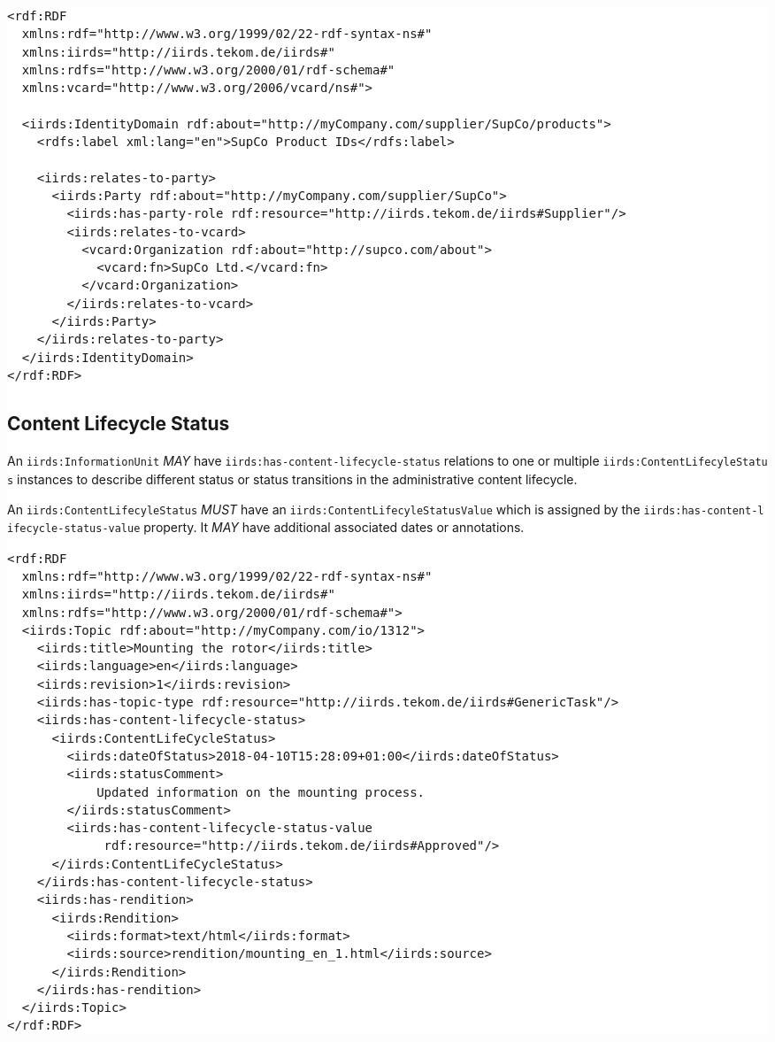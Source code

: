 <pre class="example" title="Identity domain with party information">
&lt;rdf:RDF
  xmlns:rdf="http://www.w3.org/1999/02/22-rdf-syntax-ns#"
  xmlns:iirds="http://iirds.tekom.de/iirds#"
  xmlns:rdfs="http://www.w3.org/2000/01/rdf-schema#"
  xmlns:vcard="http://www.w3.org/2006/vcard/ns#"&gt;

  &lt;iirds:IdentityDomain rdf:about="http://myCompany.com/supplier/SupCo/products"&gt;
    &lt;rdfs:label xml:lang="en"&gt;SupCo Product IDs&lt;/rdfs:label&gt;

    &lt;iirds:relates-to-party&gt;
      &lt;iirds:Party rdf:about="http://myCompany.com/supplier/SupCo"&gt;
        &lt;iirds:has-party-role rdf:resource="http://iirds.tekom.de/iirds#Supplier"/&gt;
        &lt;iirds:relates-to-vcard&gt;
          &lt;vcard:Organization rdf:about="http://supco.com/about"&gt;
            &lt;vcard:fn&gt;SupCo Ltd.&lt;/vcard:fn&gt;
          &lt;/vcard:Organization&gt;
        &lt;/iirds:relates-to-vcard&gt;
      &lt;/iirds:Party&gt;
    &lt;/iirds:relates-to-party&gt;
  &lt;/iirds:IdentityDomain&gt;
&lt;/rdf:RDF&gt;
</pre>

## Content Lifecycle Status
An `iirds:InformationUnit` <em title="MAY in RFC 2119 context" class="rfc2119">MAY</em> have `iirds:has-content-lifecycle-status` relations to one or multiple `iirds:ContentLifecyleStatus` instances to describe different status or status transitions in the administrative content lifecycle.

An `iirds:ContentLifecyleStatus` <em title="MUST in RFC 2119 context" class="rfc2119">MUST</em> have an `iirds:ContentLifecyleStatusValue` which is assigned by the `iirds:has-content-lifecycle-status-value` property. It <em title="MAY in RFC 2119 context" class="rfc2119">MAY</em> have additional associated dates or annotations.

<aside class="example" title="Topic with content lifecycle metadata">
<pre>
&lt;rdf:RDF
  xmlns:rdf="http://www.w3.org/1999/02/22-rdf-syntax-ns#"
  xmlns:iirds="http://iirds.tekom.de/iirds#"
  xmlns:rdfs="http://www.w3.org/2000/01/rdf-schema#"&gt;
  &lt;iirds:Topic rdf:about="http://myCompany.com/io/1312"&gt;
    &lt;iirds:title&gt;Mounting the rotor&lt;/iirds:title&gt;
    &lt;iirds:language&gt;en&lt;/iirds:language&gt;
    &lt;iirds:revision&gt;1&lt;/iirds:revision&gt;
    &lt;iirds:has-topic-type rdf:resource="http://iirds.tekom.de/iirds#GenericTask"/&gt;
    &lt;iirds:has-content-lifecycle-status&gt;
      &lt;iirds:ContentLifeCycleStatus&gt;
        &lt;iirds:dateOfStatus&gt;2018-04-10T15:28:09+01:00&lt;/iirds:dateOfStatus&gt;
        &lt;iirds:statusComment&gt;
            Updated information on the mounting process.
        &lt;/iirds:statusComment&gt;
        &lt;iirds:has-content-lifecycle-status-value 
             rdf:resource="http://iirds.tekom.de/iirds#Approved"/&gt;        
      &lt;/iirds:ContentLifeCycleStatus&gt;
    &lt;/iirds:has-content-lifecycle-status&gt;
    &lt;iirds:has-rendition&gt;
      &lt;iirds:Rendition&gt;
        &lt;iirds:format&gt;text/html&lt;/iirds:format&gt;
        &lt;iirds:source&gt;rendition/mounting_en_1.html&lt;/iirds:source&gt;
      &lt;/iirds:Rendition&gt;
    &lt;/iirds:has-rendition&gt;  
  &lt;/iirds:Topic&gt;
&lt;/rdf:RDF&gt;
</pre>
</aside>